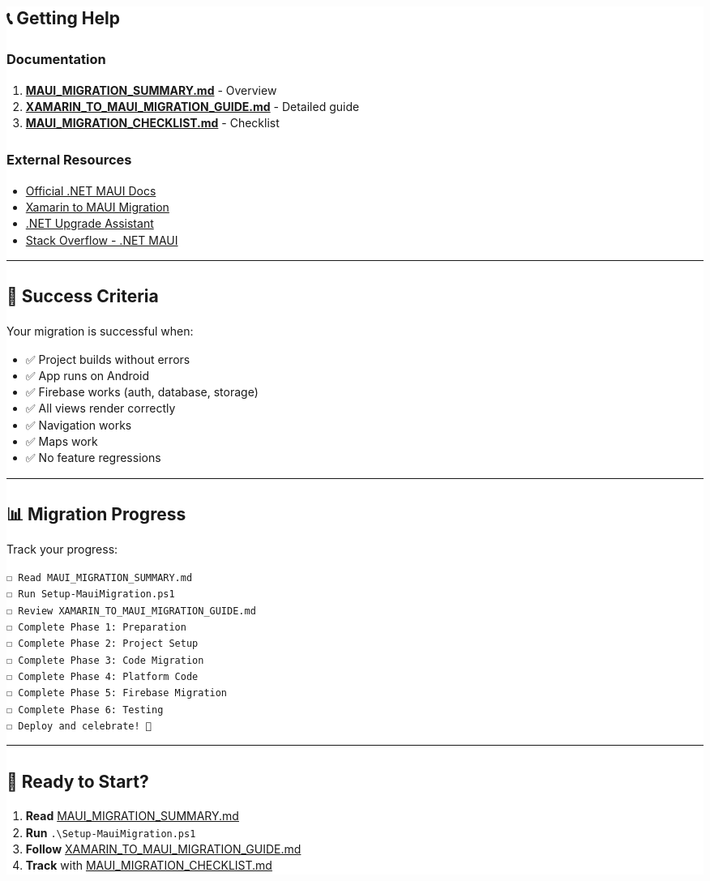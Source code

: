 
## 📞 Getting Help

### Documentation
1. **[MAUI_MIGRATION_SUMMARY.md](MAUI_MIGRATION_SUMMARY.md)** - Overview
2. **[XAMARIN_TO_MAUI_MIGRATION_GUIDE.md](XAMARIN_TO_MAUI_MIGRATION_GUIDE.md)** - Detailed guide
3. **[MAUI_MIGRATION_CHECKLIST.md](MAUI_MIGRATION_CHECKLIST.md)** - Checklist

### External Resources
- [Official .NET MAUI Docs](https://learn.microsoft.com/dotnet/maui/)
- [Xamarin to MAUI Migration](https://learn.microsoft.com/dotnet/maui/migration/)
- [.NET Upgrade Assistant](https://dotnet.microsoft.com/platform/upgrade-assistant)
- [Stack Overflow - .NET MAUI](https://stackoverflow.com/questions/tagged/.net-maui)

---

## 🎯 Success Criteria

Your migration is successful when:
- ✅ Project builds without errors
- ✅ App runs on Android
- ✅ Firebase works (auth, database, storage)
- ✅ All views render correctly
- ✅ Navigation works
- ✅ Maps work
- ✅ No feature regressions

---

## 📊 Migration Progress

Track your progress:

```
☐ Read MAUI_MIGRATION_SUMMARY.md
☐ Run Setup-MauiMigration.ps1
☐ Review XAMARIN_TO_MAUI_MIGRATION_GUIDE.md
☐ Complete Phase 1: Preparation
☐ Complete Phase 2: Project Setup
☐ Complete Phase 3: Code Migration
☐ Complete Phase 4: Platform Code
☐ Complete Phase 5: Firebase Migration
☐ Complete Phase 6: Testing
☐ Deploy and celebrate! 🎉
```

---

## 🎉 Ready to Start?

1. **Read** [MAUI_MIGRATION_SUMMARY.md](MAUI_MIGRATION_SUMMARY.md)
2. **Run** `.\Setup-MauiMigration.ps1`
3. **Follow** [XAMARIN_TO_MAUI_MIGRATION_GUIDE.md](XAMARIN_TO_MAUI_MIGRATION_GUIDE.md)
4. **Track** with [MAUI_MIGRATION_CHECKLIST.md](MAUI_MIGRATION_CHECKLIST.md)
